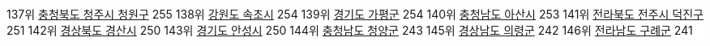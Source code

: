   <tr>
    <td>137위</td>
    <td><a href="/apt/충청북도 청주시 청원구 {dong}">충청북도 청주시 청원구</a></td>
    <td>255</td>
  </tr>

  <tr>
    <td>138위</td>
    <td><a href="/apt/강원도 속초시 {dong}">강원도 속초시</a></td>
    <td>254</td>
  </tr>

  <tr>
    <td>139위</td>
    <td><a href="/apt/경기도 가평군 {dong}">경기도 가평군</a></td>
    <td>254</td>
  </tr>

  <tr>
    <td>140위</td>
    <td><a href="/apt/충청남도 아산시 {dong}">충청남도 아산시</a></td>
    <td>253</td>
  </tr>

  <tr>
    <td>141위</td>
    <td><a href="/apt/전라북도 전주시 덕진구 {dong}">전라북도 전주시 덕진구</a></td>
    <td>251</td>
  </tr>

  <tr>
    <td>142위</td>
    <td><a href="/apt/경상북도 경산시 {dong}">경상북도 경산시</a></td>
    <td>250</td>
  </tr>

  <tr>
    <td>143위</td>
    <td><a href="/apt/경기도 안성시 {dong}">경기도 안성시</a></td>
    <td>250</td>
  </tr>

  <tr>
    <td>144위</td>
    <td><a href="/apt/충청남도 청양군 {dong}">충청남도 청양군</a></td>
    <td>243</td>
  </tr>

  <tr>
    <td>145위</td>
    <td><a href="/apt/경상남도 의령군 {dong}">경상남도 의령군</a></td>
    <td>242</td>
  </tr>

  <tr>
    <td>146위</td>
    <td><a href="/apt/전라남도 구례군 {dong}">전라남도 구례군</a></td>
    <td>241</td>
  </tr>
